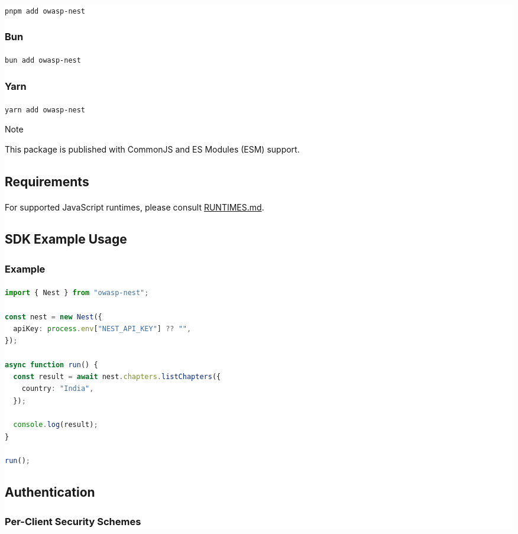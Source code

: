 ```bash
pnpm add owasp-nest
```

### Bun

```bash
bun add owasp-nest
```

### Yarn

```bash
yarn add owasp-nest
```

> [!NOTE]
> This package is published with CommonJS and ES Modules (ESM) support.



## Requirements

For supported JavaScript runtimes, please consult [RUNTIMES.md](RUNTIMES.md).



## SDK Example Usage

### Example

```typescript
import { Nest } from "owasp-nest";

const nest = new Nest({
  apiKey: process.env["NEST_API_KEY"] ?? "",
});

async function run() {
  const result = await nest.chapters.listChapters({
    country: "India",
  });

  console.log(result);
}

run();

```



## Authentication

### Per-Client Security Schemes
